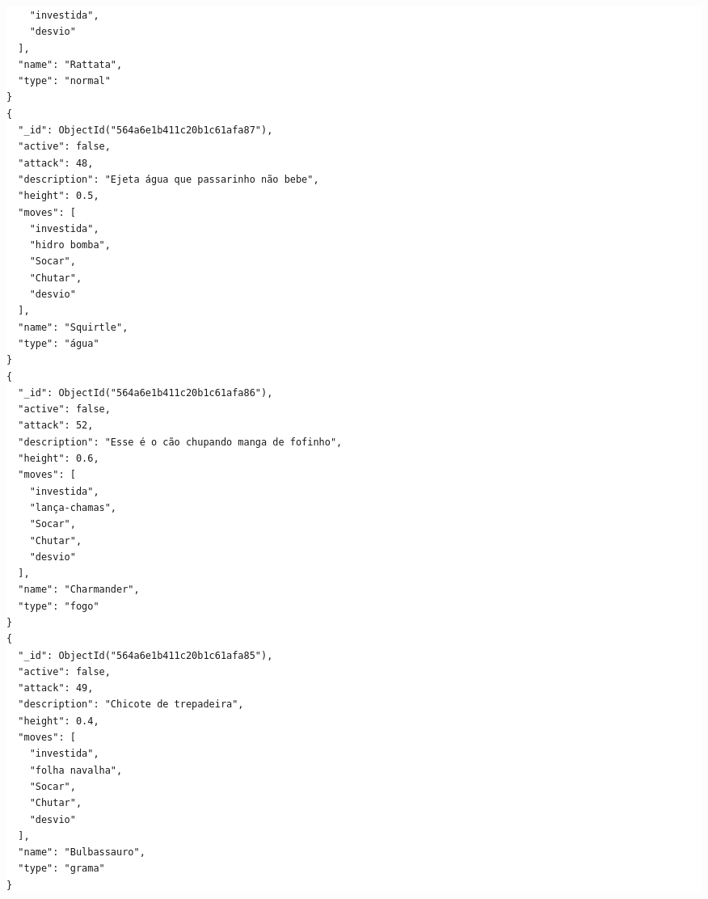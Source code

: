 	    "investida",
	    "desvio"
	  ],
	  "name": "Rattata",
	  "type": "normal"
	}
	{
	  "_id": ObjectId("564a6e1b411c20b1c61afa87"),
	  "active": false,
	  "attack": 48,
	  "description": "Ejeta água que passarinho não bebe",
	  "height": 0.5,
	  "moves": [
	    "investida",
	    "hidro bomba",
	    "Socar",
	    "Chutar",
	    "desvio"
	  ],
	  "name": "Squirtle",
	  "type": "água"
	}
	{
	  "_id": ObjectId("564a6e1b411c20b1c61afa86"),
	  "active": false,
	  "attack": 52,
	  "description": "Esse é o cão chupando manga de fofinho",
	  "height": 0.6,
	  "moves": [
	    "investida",
	    "lança-chamas",
	    "Socar",
	    "Chutar",
	    "desvio"
	  ],
	  "name": "Charmander",
	  "type": "fogo"
	}
	{
	  "_id": ObjectId("564a6e1b411c20b1c61afa85"),
	  "active": false,
	  "attack": 49,
	  "description": "Chicote de trepadeira",
	  "height": 0.4,
	  "moves": [
	    "investida",
	    "folha navalha",
	    "Socar",
	    "Chutar",
	    "desvio"
	  ],
	  "name": "Bulbassauro",
	  "type": "grama"
	}
